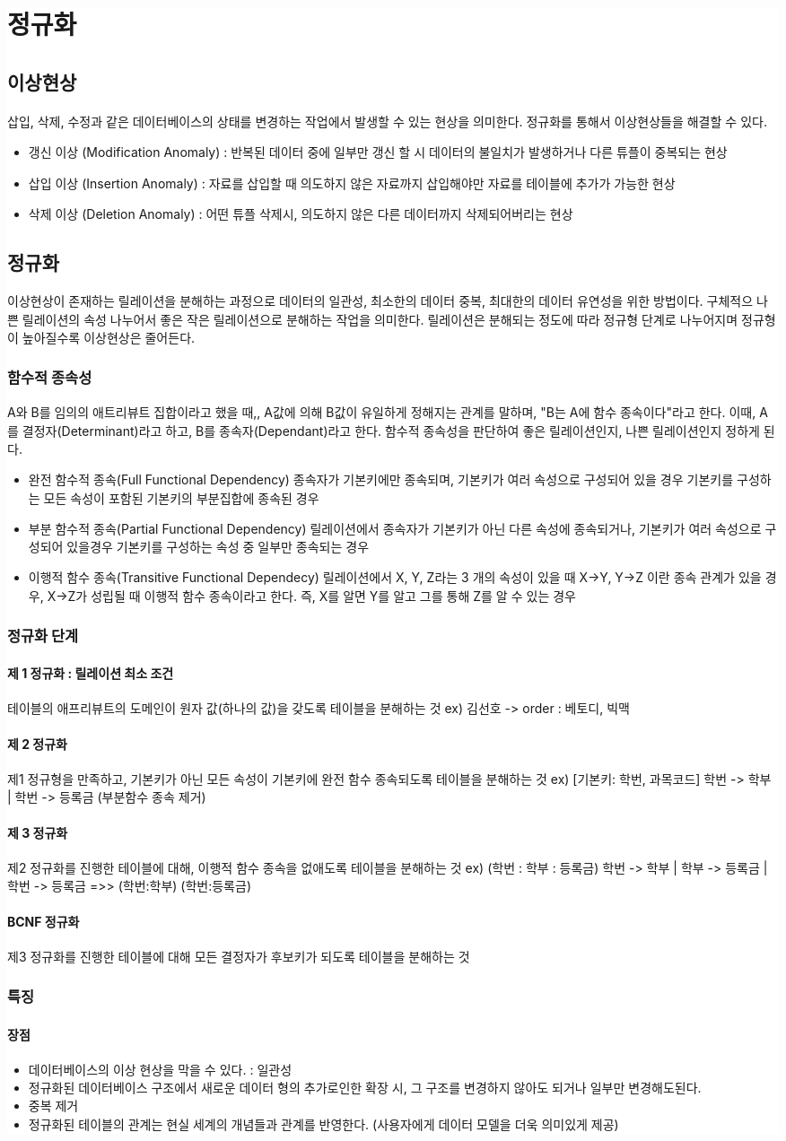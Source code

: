 # 정규화

## 이상현상
삽입, 삭제, 수정과 같은 데이터베이스의 상태를 변경하는 작업에서 발생할 수 있는 현상을 의미한다. 정규화를 통해서 이상현상들을 해결할 수 있다.

- 갱신 이상 (Modification Anomaly) : 반복된 데이터 중에 일부만 갱신 할 시 데이터의 불일치가 발생하거나 다른 튜플이 중복되는 현상

- 삽입 이상 (Insertion Anomaly) : 자료를 삽입할 때 의도하지 않은 자료까지 삽입해야만 자료를 테이블에 추가가 가능한 현상

- 삭제 이상 (Deletion Anomaly) : 어떤 튜플 삭제시, 의도하지 않은 다른 데이터까지 삭제되어버리는 현상

## 정규화
이상현상이 존재하는 릴레이션을 분해하는 과정으로 데이터의 일관성, 최소한의 데이터 중복, 최대한의 데이터 유연성을 위한 방법이다. 구체적으 나쁜 릴레이션의 속성 나누어서 좋은 작은 릴레이션으로 분해하는 작업을 의미한다. 릴레이션은 분해되는 정도에 따라 정규형 단계로 나누어지며 정규형이 높아질수록 이상현상은 줄어든다.

### 함수적 종속성
A와 B를 임의의 애트리뷰트 집합이라고 했을 때,, A값에 의해 B값이 유일하게 정해지는 관계를 말하며, "B는 A에 함수 종속이다"라고 한다. 이때, A를 결정자(Determinant)라고 하고, B를 종속자(Dependant)라고 한다. 함수적 종속성을 판단하여 좋은 릴레이션인지, 나쁜 릴레이션인지 정하게 된다.

- 완전 함수적 종속(Full Functional Dependency)
종속자가 기본키에만 종속되며, 기본키가 여러 속성으로 구성되어 있을 경우 기본키를 구성하는 모든 속성이 포함된 기본키의 부분집합에 종속된 경우

- 부분 함수적 종속(Partial Functional Dependency)
릴레이션에서 종속자가 기본키가 아닌 다른 속성에 종속되거나, 기본키가 여러 속성으로 구성되어 있을경우 기본키를 구성하는 속성 중 일부만 종속되는 경우

- 이행적 함수 종속(Transitive Functional Dependecy)
릴레이션에서 X, Y, Z라는 3 개의 속성이 있을 때 X→Y, Y→Z 이란 종속 관계가 있을 경우, X→Z가 성립될 때 이행적 함수 종속이라고 한다. 즉, X를 알면 Y를 알고 그를 통해 Z를 알 수 있는 경우


### 정규화 단계

#### 제 1 정규화 : 릴레이션 최소 조건
테이블의 애프리뷰트의 도메인이 원자 값(하나의 값)을 갖도록 테이블을 분해하는 것
ex) 김선호 -> order : 베토디, 빅맥

#### 제 2 정규화
제1 정규형을 만족하고, 기본키가 아닌 모든 속성이 기본키에 완전 함수 종속되도록 테이블을 분해하는 것 
ex) [기본키: 학번, 과목코드] 학번 -> 학부 | 학번 -> 등록금 (부분함수 종속 제거)

#### 제 3 정규화
제2 정규화를 진행한 테이블에 대해, 이행적 함수 종속을 없애도록 테이블을 분해하는 것
ex) (학번 : 학부 : 등록금) 학번 -> 학부 | 학부 -> 등록금 | 학번 -> 등록금 =>> (학번:학부) (학번:등록금)

#### BCNF 정규화
제3 정규화를 진행한 테이블에 대해 모든 결정자가 후보키가 되도록 테이블을 분해하는 것

### 특징
#### 장점
- 데이터베이스의 이상 현상을 막을 수 있다. : 일관성
- 정규화된 데이터베이스 구조에서 새로운 데이터 형의 추가로인한 확장 시, 그 구조를 변경하지 않아도 되거나 일부만 변경해도된다.
- 중복 제거
- 정규화된 테이블의 관계는 현실 세계의 개념들과 관계를 반영한다. (사용자에게 데이터 모델을 더욱 의미있게 제공)
